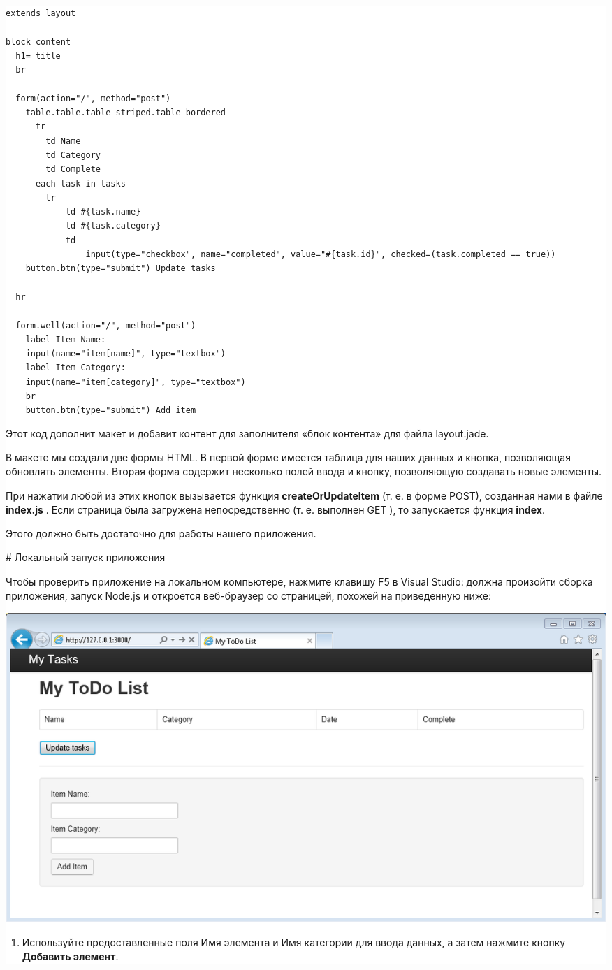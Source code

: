     extends layout

    block content
      h1= title
      br

      form(action="/", method="post")
        table.table.table-striped.table-bordered
          tr
            td Name
            td Category
            td Complete
          each task in tasks
            tr
                td #{task.name}
                td #{task.category}
                td 
                    input(type="checkbox", name="completed", value="#{task.id}", checked=(task.completed == true))
        button.btn(type="submit") Update tasks

      hr

      form.well(action="/", method="post")
        label Item Name:  
        input(name="item[name]", type="textbox")
        label Item Category: 
        input(name="item[category]", type="textbox")
        br
        button.btn(type="submit") Add item

Этот код дополнит макет и добавит контент для заполнителя «блок контента»
 для файла layout.jade.

В макете мы создали две формы HTML. В первой форме имеется таблица
 для наших данных и кнопка, позволяющая обновлять элементы. Вторая форма содержит
 несколько полей ввода и кнопку, позволяющую создавать новые элементы.

При нажатии любой из этих кнопок вызывается функция **createOrUpdateItem**
 (т. е. в форме POST), созданная нами в файле **index.js**
. Если страница была загружена непосредственно (т. е. выполнен GET
), то запускается функция **index**.

Этого должно быть достаточно для работы нашего приложения.

</h1>
# <a name="_Toc395783181">Локальный запуск приложения</a>

Чтобы проверить приложение на локальном компьютере, нажмите клавишу F5 в Visual Studio:
должна произойти сборка приложения, запуск Node.js и откроется веб-браузер
со страницей, похожей на приведенную ниже:

![Альтернативный текст][16]

1. Используйте предоставленные поля Имя элемента и Имя категории для ввода
данных, а затем нажмите кнопку **Добавить элемент**.


  [Альтернативный текст]: ./media/documentdb-nodejs-application/image1.png
  [Node.js]: http://nodejs.org/
  [Git]: http://git-scm.com/
  [Visual Studio 2013]: http://msdn.microsoft.com/en-us/vstudio/cc136611.aspx
  [Средства Node.js для Visual Studio]: https://nodejstools.codeplex.com/
  [средства командной строки]: http://azure.microsoft.com/ru-ru/documentation/articles/xplat-cli/
  [портал управления Azure]: http://portal.azure.com
  [1]: ./media/documentdb-nodejs-application/image2.png
  [2]: ./media/documentdb-nodejs-application/image3.png
  [3]: ./media/documentdb-nodejs-application/image4.png
  [4]: ./media/documentdb-nodejs-application/image5.png
  [5]: ./media/documentdb-nodejs-application/image6.png
  [6]: ./media/documentdb-nodejs-application/image7.png
  [Альтернативный текст ]: ./media/documentdb-nodejs-application/image8.png
  [7]: ./media/documentdb-nodejs-application/image9.png
  [8]: ./media/documentdb-nodejs-application/image10.png
  [9]: ./media/documentdb-nodejs-application/image11.png
  [10]: ./media/documentdb-nodejs-application/image12.png
  [11]: ./media/documentdb-nodejs-application/image13.png
  [12]: ./media/documentdb-nodejs-application/image14.png
  [13]: ./media/documentdb-nodejs-application/image15.png
  [14]: ./media/documentdb-nodejs-application/image16.png
  [15]: ./media/documentdb-nodejs-application/image17.png
  [16]: ./media/documentdb-nodejs-application/image18.png
  [17]: ./media/documentdb-nodejs-application/image19.png
  [18]: ./media/documentdb-nodejs-application/image20.png
  [19]: ./media/documentdb-nodejs-application/image21.png
  [здесь]: http://go.microsoft.com/fwlink/?LinkID=509839&clcid=0x409
